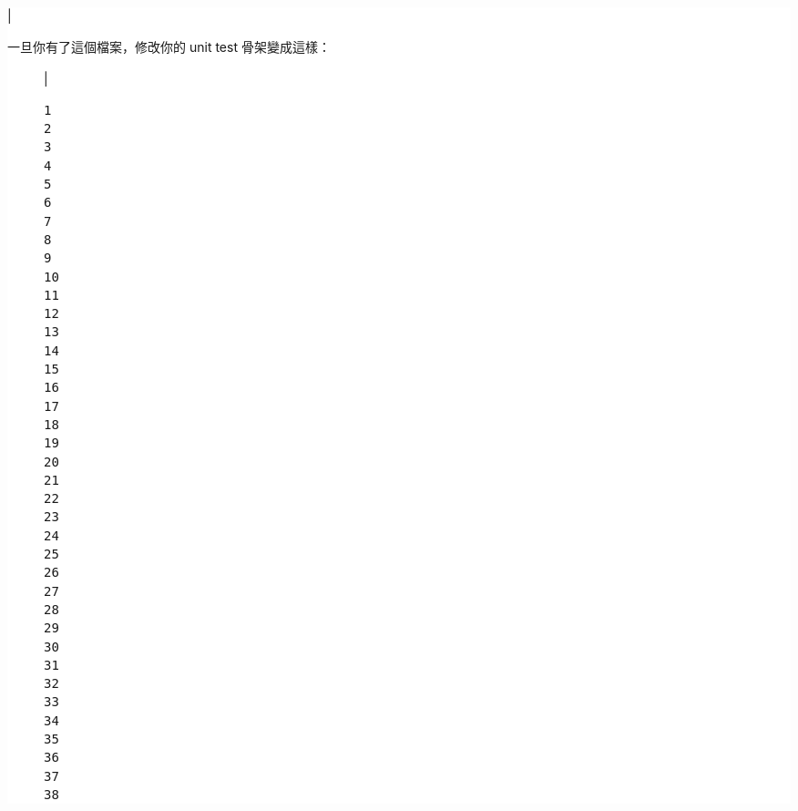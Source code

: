  |

</div>

</figure>

一旦你有了這個檔案，修改你的 unit test 骨架變成這樣：

<figure class="code">

<figcaption><span></span></figcaption>

<div class="highlight">

|

<pre class="line-numbers"><span class="line-number">1</span>
<span class="line-number">2</span>
<span class="line-number">3</span>
<span class="line-number">4</span>
<span class="line-number">5</span>
<span class="line-number">6</span>
<span class="line-number">7</span>
<span class="line-number">8</span>
<span class="line-number">9</span>
<span class="line-number">10</span>
<span class="line-number">11</span>
<span class="line-number">12</span>
<span class="line-number">13</span>
<span class="line-number">14</span>
<span class="line-number">15</span>
<span class="line-number">16</span>
<span class="line-number">17</span>
<span class="line-number">18</span>
<span class="line-number">19</span>
<span class="line-number">20</span>
<span class="line-number">21</span>
<span class="line-number">22</span>
<span class="line-number">23</span>
<span class="line-number">24</span>
<span class="line-number">25</span>
<span class="line-number">26</span>
<span class="line-number">27</span>
<span class="line-number">28</span>
<span class="line-number">29</span>
<span class="line-number">30</span>
<span class="line-number">31</span>
<span class="line-number">32</span>
<span class="line-number">33</span>
<span class="line-number">34</span>
<span class="line-number">35</span>
<span class="line-number">36</span>
<span class="line-number">37</span>
<span class="line-number">38</span>
</pre>
